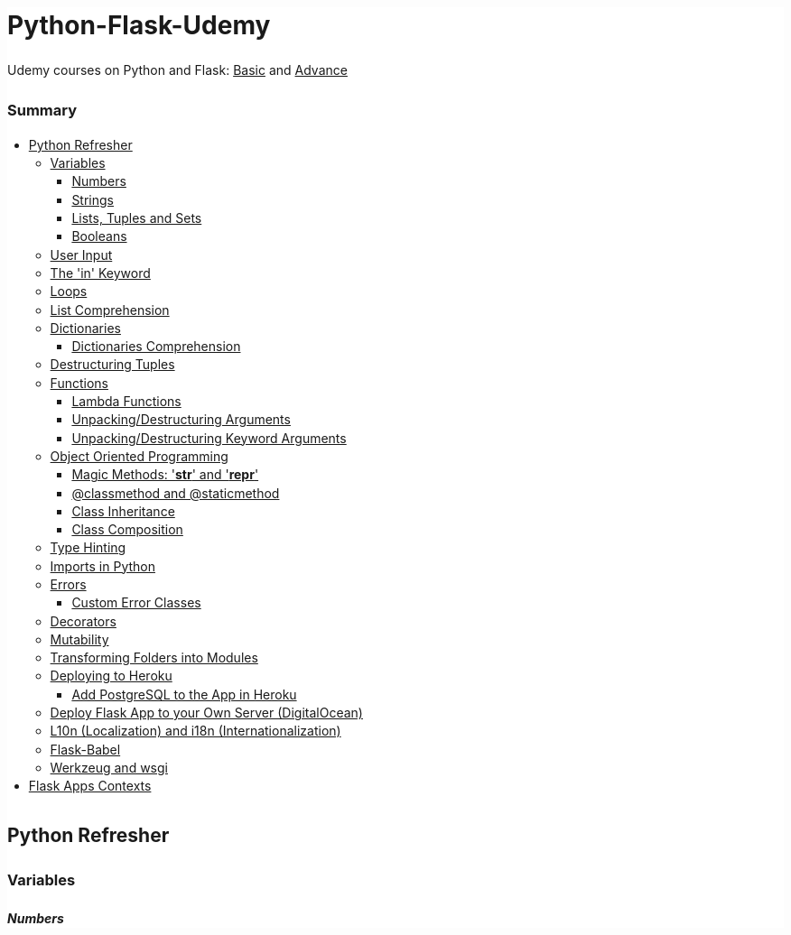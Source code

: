 <h1>Python-Flask-Udemy</h1>

Udemy courses on Python and Flask: [Basic](https://www.udemy.com/course/rest-api-flask-and-python/) and [Advance](https://www.udemy.com/course/advanced-rest-apis-flask-python/)

<h3 id='summary'>Summary</h3>

- [Python Refresher](#python-refresher)
  - [Variables](#variables)
      - [Numbers](#numbers)
      - [Strings](#strings)
      - [Lists, Tuples and Sets](#lists-tuples-and-sets)
      - [Booleans](#booleans)
  - [User Input](#user-input)
  - [The 'in' Keyword](#the-in-keyword)
  - [Loops](#loops)
  - [List Comprehension](#list-comprehension)
  - [Dictionaries](#dictionaries)
      - [Dictionaries Comprehension](#dictionaries-comprehension)
  - [Destructuring Tuples](#destructuring-tuples)
  - [Functions](#functions)
      - [Lambda Functions](#lambda-functions)
      - [Unpacking/Destructuring Arguments](#unpackingdestructuring-arguments)
      - [Unpacking/Destructuring Keyword Arguments](#unpackingdestructuring-keyword-arguments)
  - [Object Oriented Programming](#object-oriented-programming)
      - [Magic Methods: '__str__' and '__repr__'](#magic-methods-str-and-repr)
      - [@classmethod and @staticmethod](#classmethod-and-staticmethod)
      - [Class Inheritance](#class-inheritance)
      - [Class Composition](#class-composition)
  - [Type Hinting](#type-hinting)
  - [Imports in Python](#imports-in-python)
  - [Errors](#errors)
      - [Custom Error Classes](#custom-error-classes)
  - [Decorators](#decorators)
  - [Mutability](#mutability)
  - [Transforming Folders into Modules](#transforming-folders-into-modules)
  - [Deploying to Heroku](#deploying-to-heroku)
      - [Add PostgreSQL to the App in Heroku](#add-postgresql-to-the-app-in-heroku)
  - [Deploy Flask App to your Own Server (DigitalOcean)](#deploy-flask-app-to-your-own-server-digitalocean)
  - [L10n (Localization) and i18n (Internationalization)](#l10n-localization-and-i18n-internationalization)
  - [Flask-Babel](#flask-babel)
  - [Werkzeug and wsgi](#werkzeug-and-wsgi)
- [Flask Apps Contexts](#flask-apps-contexts)


## Python Refresher

### Variables

##### Numbers
